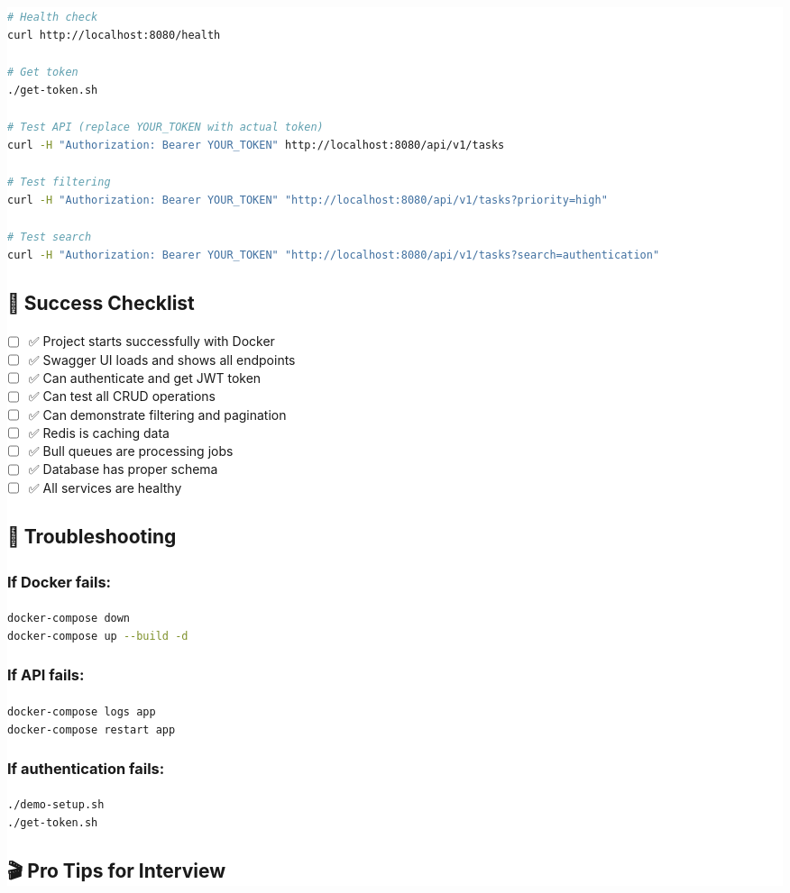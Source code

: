 ```bash
# Health check
curl http://localhost:8080/health

# Get token
./get-token.sh

# Test API (replace YOUR_TOKEN with actual token)
curl -H "Authorization: Bearer YOUR_TOKEN" http://localhost:8080/api/v1/tasks

# Test filtering
curl -H "Authorization: Bearer YOUR_TOKEN" "http://localhost:8080/api/v1/tasks?priority=high"

# Test search
curl -H "Authorization: Bearer YOUR_TOKEN" "http://localhost:8080/api/v1/tasks?search=authentication"
```

## 🎉 **Success Checklist**

- [ ] ✅ Project starts successfully with Docker
- [ ] ✅ Swagger UI loads and shows all endpoints
- [ ] ✅ Can authenticate and get JWT token
- [ ] ✅ Can test all CRUD operations
- [ ] ✅ Can demonstrate filtering and pagination
- [ ] ✅ Redis is caching data
- [ ] ✅ Bull queues are processing jobs
- [ ] ✅ Database has proper schema
- [ ] ✅ All services are healthy

## 🚨 **Troubleshooting**

### **If Docker fails**:
```bash
docker-compose down
docker-compose up --build -d
```

### **If API fails**:
```bash
docker-compose logs app
docker-compose restart app
```

### **If authentication fails**:
```bash
./demo-setup.sh
./get-token.sh
```

## 🎬 **Pro Tips for Interview**
